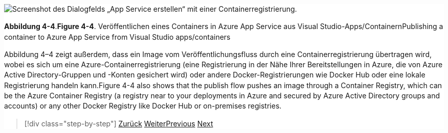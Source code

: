 ![Screenshot des Dialogfelds „App Service erstellen“ mit einer Containerregistrierung.](./media/monolithic-applications/publish-azure-app-service-container.png)

<span data-ttu-id="f7ec1-164">**Abbildung 4-4**.</span><span class="sxs-lookup"><span data-stu-id="f7ec1-164">**Figure 4-4**.</span></span> <span data-ttu-id="f7ec1-165">Veröffentlichen eines Containers in Azure App Service aus Visual Studio-Apps/Containern</span><span class="sxs-lookup"><span data-stu-id="f7ec1-165">Publishing a container to Azure App Service from Visual Studio apps/containers</span></span>

<span data-ttu-id="f7ec1-166">Abbildung 4–4 zeigt außerdem, dass ein Image vom Veröffentlichungsfluss durch eine Containerregistrierung übertragen wird, wobei es sich um eine Azure-Containerregistrierung (eine Registrierung in der Nähe Ihrer Bereitstellungen in Azure, die von Azure Active Directory-Gruppen und -Konten gesichert wird) oder andere Docker-Registrierungen wie Docker Hub oder eine lokale Registrierung handeln kann.</span><span class="sxs-lookup"><span data-stu-id="f7ec1-166">Figure 4-4 also shows that the publish flow pushes an image through a Container Registry, which can be the Azure Container Registry (a registry near to your deployments in Azure and secured by Azure Active Directory groups and accounts) or any other Docker Registry like Docker Hub or on-premises registries.</span></span>

>[!div class="step-by-step"]
><span data-ttu-id="f7ec1-167">[Zurück](common-container-design-principles.md)
>[Weiter](state-and-data-in-docker-applications.md)</span><span class="sxs-lookup"><span data-stu-id="f7ec1-167">[Previous](common-container-design-principles.md)
[Next](state-and-data-in-docker-applications.md)</span></span>
